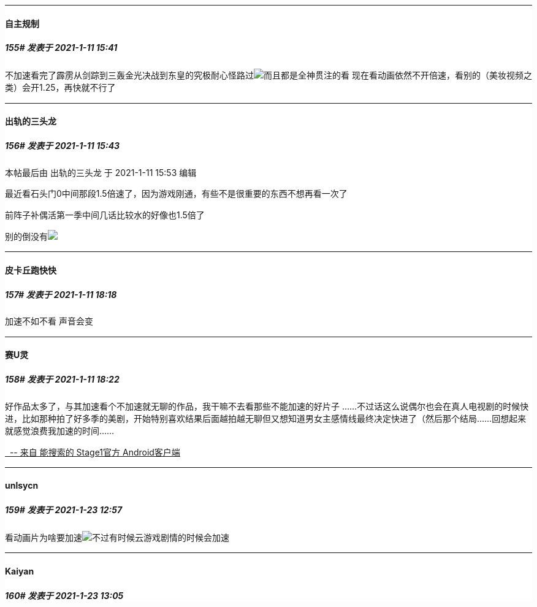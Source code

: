 -----

####  自主规制  
##### 155#       发表于 2021-1-11 15:41


不加速看完了霹雳从剑踪到三轰金光决战到东皇的究极耐心怪路过<img src="https://static.saraba1st.com/image/smiley/face2017/018.png" referrerpolicy="no-referrer">而且都是全神贯注的看
现在看动画依然不开倍速，看别的（美妆视频之类）会开1.25，再快就不行了


-----

####  出轨的三头龙  
##### 156#       发表于 2021-1-11 15:43


 本帖最后由 出轨的三头龙 于 2021-1-11 15:53 编辑 

最近看石头门0中间那段1.5倍速了，因为游戏刚通，有些不是很重要的东西不想再看一次了


前阵子补偶活第一季中间几话比较水的好像也1.5倍了

别的倒没有<img src="https://static.saraba1st.com/image/smiley/face2017/162.png" referrerpolicy="no-referrer">


-----

####  皮卡丘跑快快  
##### 157#       发表于 2021-1-11 18:18


加速不如不看 声音会变


-----

####  赛U灵  
##### 158#       发表于 2021-1-11 18:22


好作品太多了，与其加速看个不加速就无聊的作品，我干嘛不去看那些不能加速的好片子
……不过话这么说偶尔也会在真人电视剧的时候快进，比如那种拍了好多季的美剧，开始特别喜欢结果后面越拍越无聊但又想知道男女主感情线最终决定快进了（然后那个结局……回想起来就感觉浪费我加速的时间……

[  -- 来自 能搜索的 Stage1官方 Android客户端](https://www.coolapk.com/apk/140634)


-----

####  unlsycn  
##### 159#       发表于 2021-1-23 12:57


看动画片为啥要加速<img src="https://static.saraba1st.com/image/smiley/face2017/004.gif" referrerpolicy="no-referrer">不过有时候云游戏剧情的时候会加速


-----

####  Kaiyan  
##### 160#       发表于 2021-1-23 13:05
